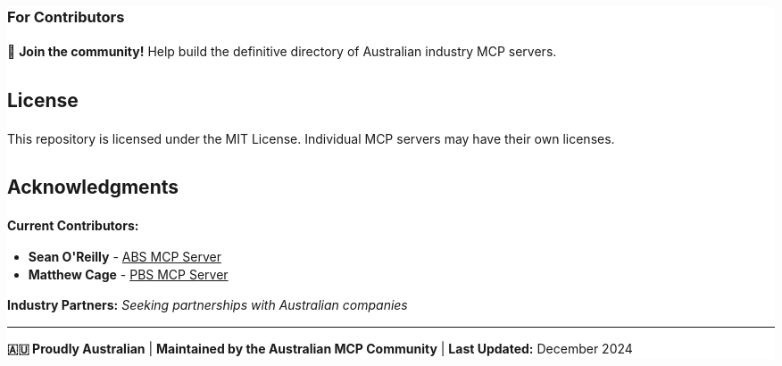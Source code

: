 ### For Contributors
🤝 **Join the community!** Help build the definitive directory of Australian industry MCP servers.

## License

This repository is licensed under the MIT License. Individual MCP servers may have their own licenses.

## Acknowledgments

**Current Contributors:**
- **Sean O'Reilly** - [ABS MCP Server](https://github.com/seansoreilly/mcp-server-abs)
- **Matthew Cage** - [PBS MCP Server](https://github.com/matthewdcage/pbs-mcp-server)

**Industry Partners:** *Seeking partnerships with Australian companies*

---

**🇦🇺 Proudly Australian** | **Maintained by the Australian MCP Community** | **Last Updated:** December 2024
